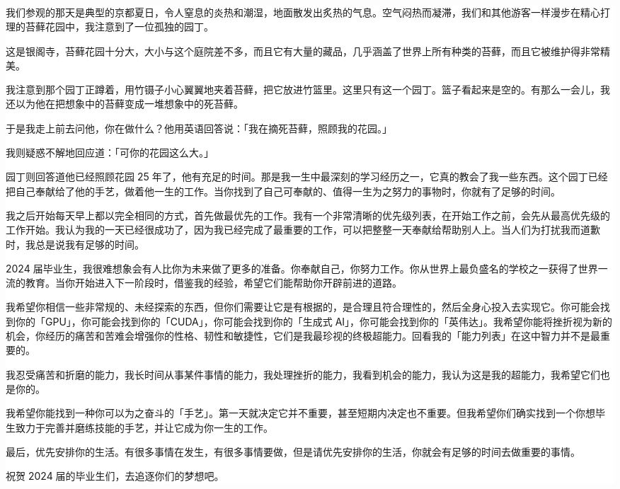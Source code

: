我们参观的那天是典型的京都夏日，令人窒息的炎热和潮湿，地面散发出炙热的气息。空气闷热而凝滞，我们和其他游客一样漫步在精心打理的苔藓花园中，我注意到了一位孤独的园丁。

这是银阁寺，苔藓花园十分大，大小与这个庭院差不多，而且它有大量的藏品，几乎涵盖了世界上所有种类的苔藓，而且它被维护得非常精美。

我注意到那个园丁正蹲着，用竹镊子小心翼翼地夹着苔藓，把它放进竹篮里。这里只有这一个园丁。篮子看起来是空的。有那么一会儿，我还以为他在把想象中的苔藓变成一堆想象中的死苔藓。

于是我走上前去问他，你在做什么？他用英语回答说：「我在摘死苔藓，照顾我的花园。」

我则疑惑不解地回应道：「可你的花园这么大。」

园丁则回答道他已经照顾花园 25 年了，他有充足的时间。那是我一生中最深刻的学习经历之一，它真的教会了我一些东西。这个园丁已经把自己奉献给了他的手艺，做着他一生的工作。当你找到了自己可奉献的、值得一生为之努力的事物时，你就有了足够的时间。

我之后开始每天早上都以完全相同的方式，首先做最优先的工作。我有一个非常清晰的优先级列表，在开始工作之前，会先从最高优先级的工作开始。我认为我的一天已经很成功了，因为我已经完成了最重要的工作，可以把整整一天奉献给帮助别人上。当人们为打扰我而道歉时，我总是说我有足够的时间。

2024 届毕业生，我很难想象会有人比你为未来做了更多的准备。你奉献自己，你努力工作。你从世界上最负盛名的学校之一获得了世界一流的教育。当你开始进入下一阶段时，借鉴我的经验，希望它们能帮助你开辟前进的道路。

我希望你相信一些非常规的、未经探索的东西，但你们需要让它是有根据的，是合理且符合理性的，然后全身心投入去实现它。你可能会找到你的「GPU」，你可能会找到你的「CUDA」，你可能会找到你的「生成式 AI」，你可能会找到你的「英伟达」。我希望你能将挫折视为新的机会，你经历的痛苦和苦难会增强你的性格、韧性和敏捷性，它们是我最珍视的终极超能力。回看我的「能力列表」在这中智力并不是最重要的。

我忍受痛苦和折磨的能力，我长时间从事某件事情的能力，我处理挫折的能力，我看到机会的能力，我认为这是我的超能力，我希望它们也是你的。

我希望你能找到一种你可以为之奋斗的「手艺」。第一天就决定它并不重要，甚至短期内决定也不重要。但我希望你们确实找到一个你想毕生致力于完善并磨练技能的手艺，并让它成为你一生的工作。

最后，优先安排你的生活。有很多事情在发生，有很多事情要做，但是请优先安排你的生活，你就会有足够的时间去做重要的事情。

祝贺 2024 届的毕业生们，去追逐你们的梦想吧。